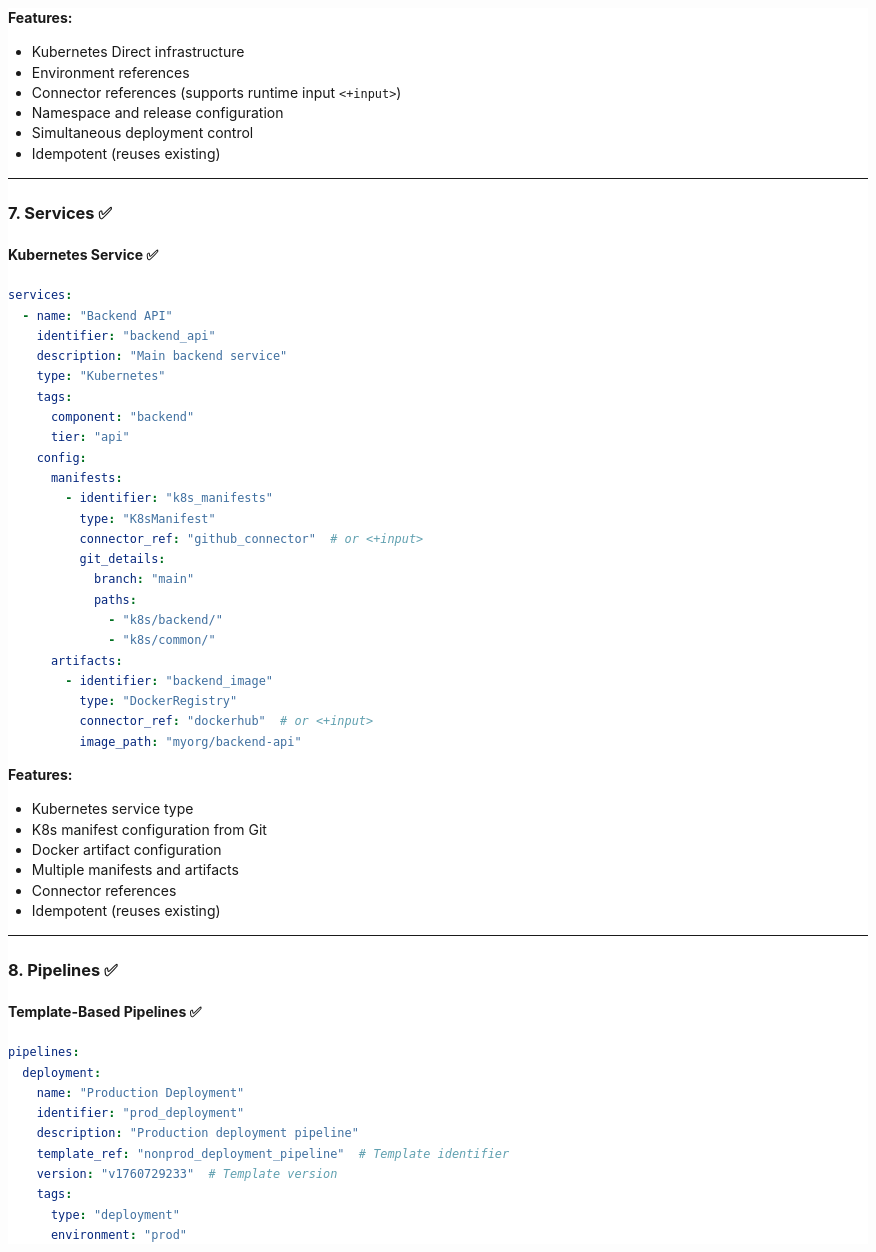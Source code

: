 **Features:**
- Kubernetes Direct infrastructure
- Environment references
- Connector references (supports runtime input `<+input>`)
- Namespace and release configuration
- Simultaneous deployment control
- Idempotent (reuses existing)

---

### 7. **Services** ✅

#### Kubernetes Service ✅
```yaml
services:
  - name: "Backend API"
    identifier: "backend_api"
    description: "Main backend service"
    type: "Kubernetes"
    tags:
      component: "backend"
      tier: "api"
    config:
      manifests:
        - identifier: "k8s_manifests"
          type: "K8sManifest"
          connector_ref: "github_connector"  # or <+input>
          git_details:
            branch: "main"
            paths:
              - "k8s/backend/"
              - "k8s/common/"
      artifacts:
        - identifier: "backend_image"
          type: "DockerRegistry"
          connector_ref: "dockerhub"  # or <+input>
          image_path: "myorg/backend-api"
```

**Features:**
- Kubernetes service type
- K8s manifest configuration from Git
- Docker artifact configuration
- Multiple manifests and artifacts
- Connector references
- Idempotent (reuses existing)

---

### 8. **Pipelines** ✅

#### Template-Based Pipelines ✅
```yaml
pipelines:
  deployment:
    name: "Production Deployment"
    identifier: "prod_deployment"
    description: "Production deployment pipeline"
    template_ref: "nonprod_deployment_pipeline"  # Template identifier
    version: "v1760729233"  # Template version
    tags:
      type: "deployment"
      environment: "prod"
```

